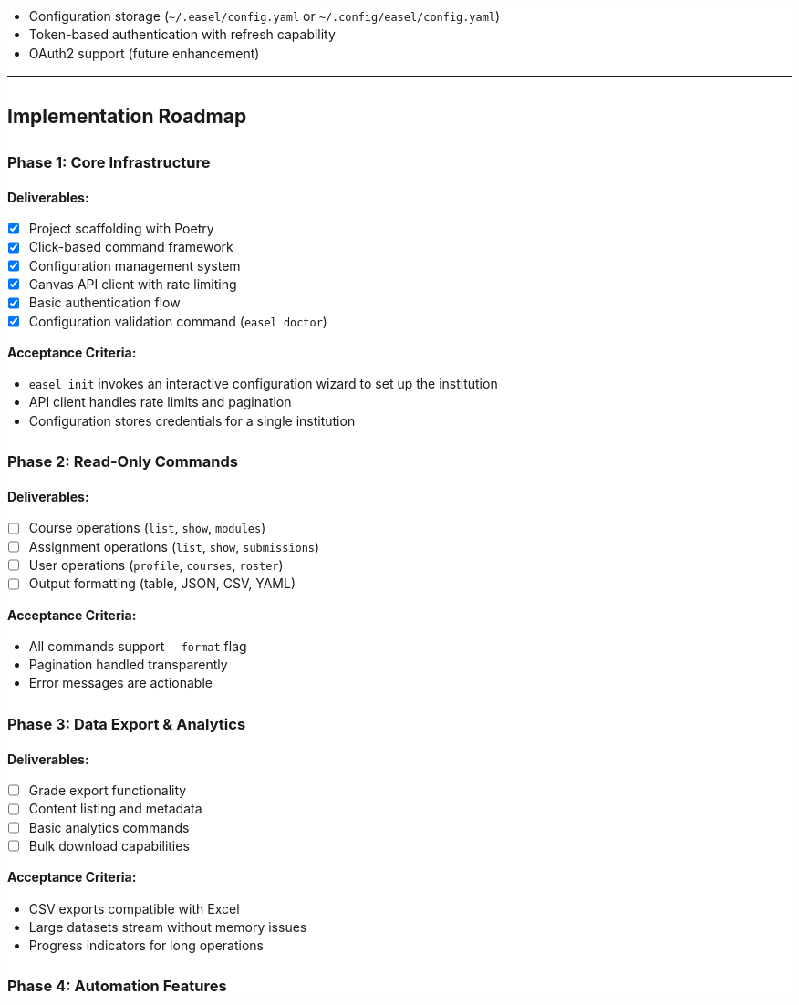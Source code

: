 - Configuration storage (`~/.easel/config.yaml` or `~/.config/easel/config.yaml`)
- Token-based authentication with refresh capability
- OAuth2 support (future enhancement)

---

## Implementation Roadmap

### Phase 1: Core Infrastructure

**Deliverables:**

- [x] Project scaffolding with Poetry
- [x] Click-based command framework
- [x] Configuration management system
- [x] Canvas API client with rate limiting
- [x] Basic authentication flow
- [x] Configuration validation command (`easel doctor`)

**Acceptance Criteria:**

- `easel init` invokes an interactive configuration wizard to set up the institution
- API client handles rate limits and pagination
- Configuration stores credentials for a single institution

### Phase 2: Read-Only Commands

**Deliverables:**

- [ ] Course operations (`list`, `show`, `modules`)
- [ ] Assignment operations (`list`, `show`, `submissions`)
- [ ] User operations (`profile`, `courses`, `roster`)
- [ ] Output formatting (table, JSON, CSV, YAML)

**Acceptance Criteria:**

- All commands support `--format` flag
- Pagination handled transparently
- Error messages are actionable

### Phase 3: Data Export & Analytics

**Deliverables:**

- [ ] Grade export functionality
- [ ] Content listing and metadata
- [ ] Basic analytics commands
- [ ] Bulk download capabilities

**Acceptance Criteria:**

- CSV exports compatible with Excel
- Large datasets stream without memory issues
- Progress indicators for long operations

### Phase 4: Automation Features
